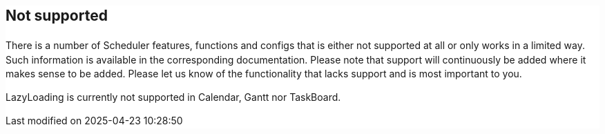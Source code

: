 ## Not supported

There is a number of Scheduler features, functions and configs that is either not supported at all or only works in a 
limited way. Such information is available in the corresponding documentation. Please note that support will 
continuously be added where it makes sense to be added. Please let us know of the functionality that lacks support and 
is most important to you.

LazyLoading is currently not supported in Calendar, Gantt nor TaskBoard.


<p class="last-modified">Last modified on 2025-04-23 10:28:50</p>